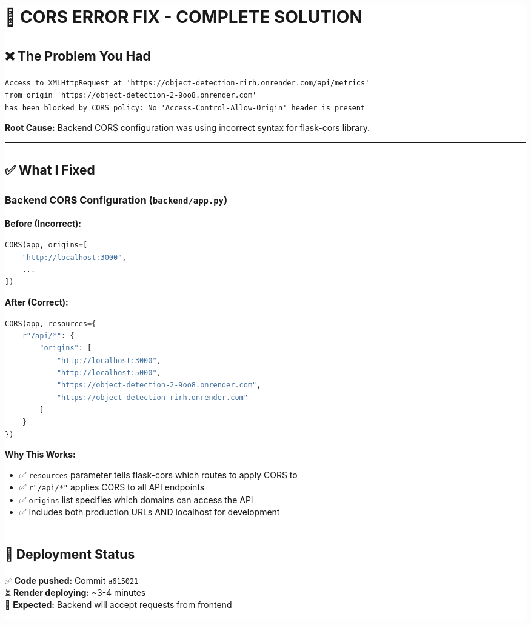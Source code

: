 # 🔧 CORS ERROR FIX - COMPLETE SOLUTION

## ❌ The Problem You Had

```
Access to XMLHttpRequest at 'https://object-detection-rirh.onrender.com/api/metrics' 
from origin 'https://object-detection-2-9oo8.onrender.com' 
has been blocked by CORS policy: No 'Access-Control-Allow-Origin' header is present
```

**Root Cause:** Backend CORS configuration was using incorrect syntax for flask-cors library.

---

## ✅ What I Fixed

### **Backend CORS Configuration** (`backend/app.py`)

**Before (Incorrect):**
```python
CORS(app, origins=[
    "http://localhost:3000",
    ...
])
```

**After (Correct):**
```python
CORS(app, resources={
    r"/api/*": {
        "origins": [
            "http://localhost:3000",
            "http://localhost:5000",
            "https://object-detection-2-9oo8.onrender.com",
            "https://object-detection-rirh.onrender.com"
        ]
    }
})
```

**Why This Works:**
- ✅ `resources` parameter tells flask-cors which routes to apply CORS to
- ✅ `r"/api/*"` applies CORS to all API endpoints
- ✅ `origins` list specifies which domains can access the API
- ✅ Includes both production URLs AND localhost for development

---

## 🚀 Deployment Status

✅ **Code pushed:** Commit `a615021`  
⏳ **Render deploying:** ~3-4 minutes  
🎯 **Expected:** Backend will accept requests from frontend

---